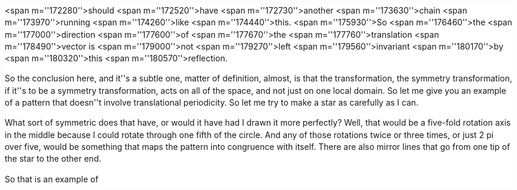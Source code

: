   <span m=''172280''>should</span> <span m=''172520''>have</span> <span m=''172730''>another</span>
  <span m=''173630''>chain</span> <span m=''173970''>running</span> <span m=''174260''>like</span>
  <span m=''174440''>this.</span> <span m=''175930''>So</span> <span m=''176460''>the</span>
  <span m=''177000''>direction</span> <span m=''177600''>of</span> <span m=''177670''>the</span>
  <span m=''177760''>translation</span> <span m=''178490''>vector is</span> <span
  m=''179000''>not</span> <span m=''179270''>left</span> <span m=''179560''>invariant</span>
  <span m=''180170''>by</span> <span m=''180320''>this</span> <span m=''180570''>reflection.</span>
  </p><p><span m=''181920''>So</span> <span m=''183790''>the</span> <span m=''185050''>conclusion</span>
  <span m=''185630''>here,</span> <span m=''186140''>and</span> <span m=''186310''>it''s</span>
  <span m=''186480''>a</span> <span m=''186560''>subtle</span> <span m=''186930''>one,</span>
  <span m=''187600''>matter</span> <span m=''187970''>of</span> <span m=''188040''>definition,</span>
  <span m=''188600''>almost,</span> <span m=''189100''>is</span> <span m=''189430''>that</span>
  <span m=''191400''>the</span> <span m=''191610''>transformation,</span> <span m=''192510''>the</span>
  <span m=''192580''>symmetry</span> <span m=''193110''>transformation,</span> <span
  m=''194020''>if</span> <span m=''194130''>it''s</span> <span m=''194320''>to</span>
  <span m=''194420''>be</span> <span m=''194680''>a</span> <span m=''194740''>symmetry</span>
  <span m=''195260''>transformation,</span> <span m=''207080''>acts</span> <span m=''208150''>on</span>
  <span m=''209590''>all</span> <span m=''209960''>of</span> <span m=''210100''>the</span>
  <span m=''210220''>space,</span> <span m=''213510''>and</span> <span m=''213640''>not</span>
  <span m=''213890''>just</span> <span m=''214210''>on</span> <span m=''214470''>one</span>
  <span m=''215170''>local</span> <span m=''215530''>domain.</span> <span m=''217940''>So</span>
  <span m=''218180''>let</span> <span m=''218350''>me</span> <span m=''218480''>give</span>
  <span m=''218750''>you</span> <span m=''219130''>an</span> <span m=''219340''>example</span>
  <span m=''220130''>of</span> <span m=''220670''>a</span> <span m=''222980''>pattern</span>
  <span m=''223440''>that</span> <span m=''223620''>doesn''t</span> <span m=''223930''>involve</span>
  <span m=''224320''>translational</span> <span m=''225130''>periodicity.</span> <span
  m=''225960''>So</span> <span m=''226230''>let</span> <span m=''226450''>me</span>
  <span m=''227570''>try</span> <span m=''227890''>to</span> <span m=''228040''>make</span>
  <span m=''228360''>a</span> <span m=''229560''>star</span> <span m=''230250''>as</span>
  <span m=''230560''>carefully</span> <span m=''231000''>as</span> <span m=''231140''>I</span>
  <span m=''231210''>can.</span> </p><p><span m=''235320''>What</span> <span m=''235590''>sort</span>
  <span m=''235810''>of</span> <span m=''235860''>symmetric</span> <span m=''236310''>does</span>
  <span m=''236530''>that</span> <span m=''236670''>have,</span> <span m=''236980''>or</span>
  <span m=''237060''>would it</span> <span m=''237360''>have</span> <span m=''237740''>had
  I</span> <span m=''237870''>drawn</span> <span m=''238130''>it</span> <span m=''238200''>more</span>
  <span m=''238380''>perfectly?</span> <span m=''239010''>Well,</span> <span m=''239310''>that</span>
  <span m=''239410''>would</span> <span m=''239600''>be</span> <span m=''239790''>a</span>
  <span m=''239900''>five-fold</span> <span m=''240870''>rotation</span> <span m=''241530''>axis</span>
  <span m=''242570''>in</span> <span m=''242800''>the</span> <span m=''242900''>middle</span>
  <span m=''243280''>because</span> <span m=''243790''>I</span> <span m=''243860''>could</span>
  <span m=''244060''>rotate</span> <span m=''244630''>through</span> <span m=''244830''>one</span>
  <span m=''245180''>fifth</span> <span m=''245530''>of</span> <span m=''245610''>the</span>
  <span m=''245700''>circle.</span> <span m=''248580''>And</span> <span m=''249290''>any</span>
  <span m=''249560''>of</span> <span m=''249620''>those</span> <span m=''249820''>rotations</span>
  <span m=''250550''>twice</span> <span m=''251150''>or</span> <span m=''251260''>three</span>
  <span m=''251530''>times,</span> <span m=''252400''>or</span> <span m=''252630''>just</span>
  <span m=''252960''>2</span> <span m=''253120''>pi</span> <span m=''253380''>over</span>
  <span m=''253630''>five,</span> <span m=''254250''>would</span> <span m=''254510''>be</span>
  <span m=''255510''>something</span> <span m=''255930''>that</span> <span m=''256180''>maps</span>
  <span m=''256670''>the</span> <span m=''256959''>pattern</span> <span m=''257390''>into</span>
  <span m=''257610''>congruence</span> <span m=''258209''>with</span> <span m=''258380''>itself.</span>
  <span m=''259420''>There are</span> <span m=''259630''>also</span> <span m=''260019''>mirror</span>
  <span m=''261029''>lines</span> <span m=''261920''>that</span> <span m=''262050''>go</span>
  <span m=''262380''>from</span> <span m=''262930''>one</span> <span m=''263180''>tip
  of</span> <span m=''263490''>the</span> <span m=''263720''>star</span> <span m=''264460''>to</span>
  <span m=''264590''>the</span> <span m=''264790''>other</span> <span m=''265050''>end.</span>
  </p><p><span m=''266640''>So</span> <span m=''266840''>that</span> <span m=''267140''>is</span>
  <span m=''267520''>an</span> <span m=''267600''>example</span> <span m=''268180''>of</span>